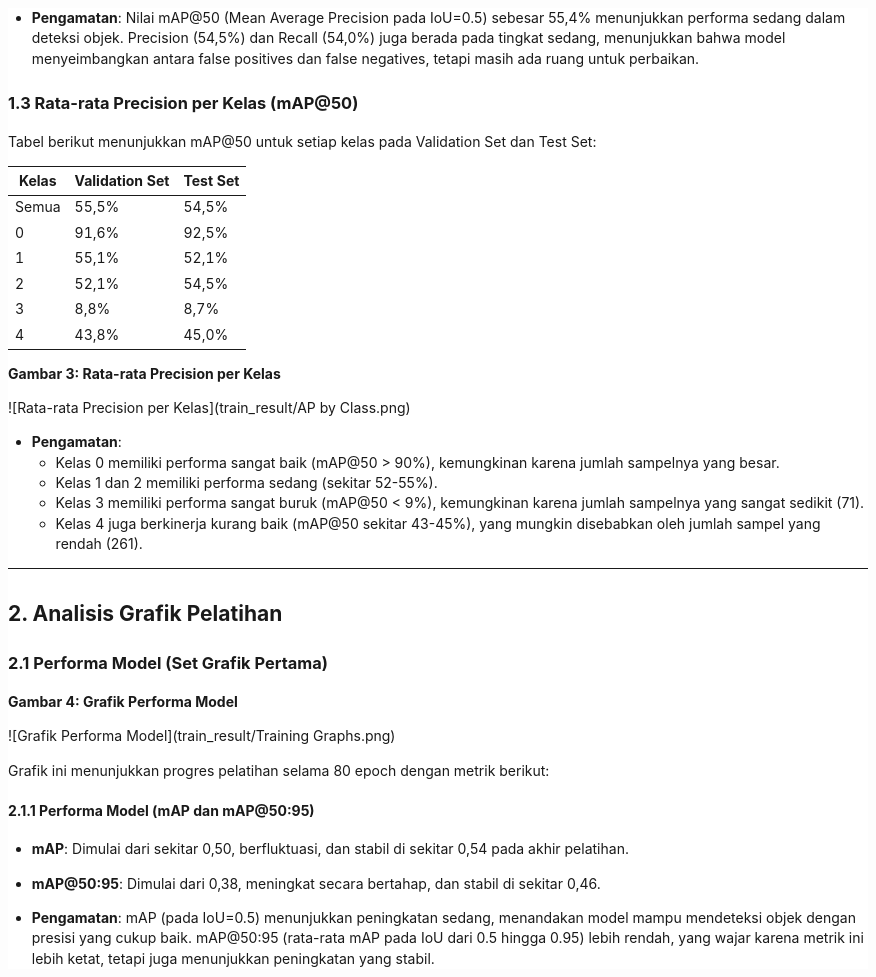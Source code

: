 - **Pengamatan**: Nilai mAP@50 (Mean Average Precision pada IoU=0.5) sebesar 55,4% menunjukkan performa sedang dalam deteksi objek. Precision (54,5%) dan Recall (54,0%) juga berada pada tingkat sedang, menunjukkan bahwa model menyeimbangkan antara false positives dan false negatives, tetapi masih ada ruang untuk perbaikan.

### 1.3 Rata-rata Precision per Kelas (mAP@50)
Tabel berikut menunjukkan mAP@50 untuk setiap kelas pada Validation Set dan Test Set:

| Kelas | Validation Set | Test Set |
|-------|----------------|----------|
| Semua | 55,5%          | 54,5%    |
| 0     | 91,6%          | 92,5%    |
| 1     | 55,1%          | 52,1%    |
| 2     | 52,1%          | 54,5%    |
| 3     | 8,8%           | 8,7%     |
| 4     | 43,8%          | 45,0%    |

**Gambar 3: Rata-rata Precision per Kelas**

![Rata-rata Precision per Kelas](train_result/AP by Class.png)

- **Pengamatan**:
  - Kelas 0 memiliki performa sangat baik (mAP@50 > 90%), kemungkinan karena jumlah sampelnya yang besar.
  - Kelas 1 dan 2 memiliki performa sedang (sekitar 52-55%).
  - Kelas 3 memiliki performa sangat buruk (mAP@50 < 9%), kemungkinan karena jumlah sampelnya yang sangat sedikit (71).
  - Kelas 4 juga berkinerja kurang baik (mAP@50 sekitar 43-45%), yang mungkin disebabkan oleh jumlah sampel yang rendah (261).

---

## 2. Analisis Grafik Pelatihan

### 2.1 Performa Model (Set Grafik Pertama)

**Gambar 4: Grafik Performa Model**

![Grafik Performa Model](train_result/Training Graphs.png)

Grafik ini menunjukkan progres pelatihan selama 80 epoch dengan metrik berikut:

#### 2.1.1 Performa Model (mAP dan mAP@50:95)
- **mAP**: Dimulai dari sekitar 0,50, berfluktuasi, dan stabil di sekitar 0,54 pada akhir pelatihan.
- **mAP@50:95**: Dimulai dari 0,38, meningkat secara bertahap, dan stabil di sekitar 0,46.

- **Pengamatan**: mAP (pada IoU=0.5) menunjukkan peningkatan sedang, menandakan model mampu mendeteksi objek dengan presisi yang cukup baik. mAP@50:95 (rata-rata mAP pada IoU dari 0.5 hingga 0.95) lebih rendah, yang wajar karena metrik ini lebih ketat, tetapi juga menunjukkan peningkatan yang stabil.
